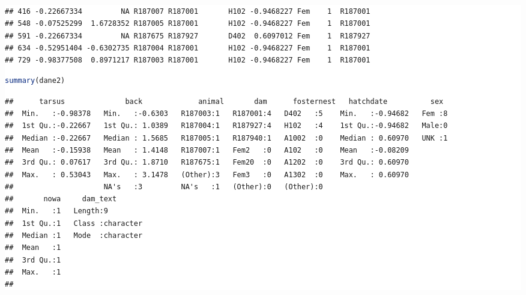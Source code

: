     ## 416 -0.22667334         NA R187007 R187001       H102 -0.9468227 Fem    1  R187001
    ## 548 -0.07525299  1.6728352 R187005 R187001       H102 -0.9468227 Fem    1  R187001
    ## 591 -0.22667334         NA R187675 R187927       D402  0.6097012 Fem    1  R187927
    ## 634 -0.52951404 -0.6302735 R187004 R187001       H102 -0.9468227 Fem    1  R187001
    ## 729 -0.98377508  0.8971217 R187003 R187001       H102 -0.9468227 Fem    1  R187001

``` r
summary(dane2)
```

    ##      tarsus              back             animal       dam      fosternest   hatchdate          sex   
    ##  Min.   :-0.98378   Min.   :-0.6303   R187003:1   R187001:4   D402   :5    Min.   :-0.94682   Fem :8  
    ##  1st Qu.:-0.22667   1st Qu.: 1.0389   R187004:1   R187927:4   H102   :4    1st Qu.:-0.94682   Male:0  
    ##  Median :-0.22667   Median : 1.5685   R187005:1   R187940:1   A1002  :0    Median : 0.60970   UNK :1  
    ##  Mean   :-0.15938   Mean   : 1.4148   R187007:1   Fem2   :0   A102   :0    Mean   :-0.08209           
    ##  3rd Qu.: 0.07617   3rd Qu.: 1.8710   R187675:1   Fem20  :0   A1202  :0    3rd Qu.: 0.60970           
    ##  Max.   : 0.53043   Max.   : 3.1478   (Other):3   Fem3   :0   A1302  :0    Max.   : 0.60970           
    ##                     NA's   :3         NA's   :1   (Other):0   (Other):0                               
    ##       nowa     dam_text        
    ##  Min.   :1   Length:9          
    ##  1st Qu.:1   Class :character  
    ##  Median :1   Mode  :character  
    ##  Mean   :1                     
    ##  3rd Qu.:1                     
    ##  Max.   :1                     
    ## 
